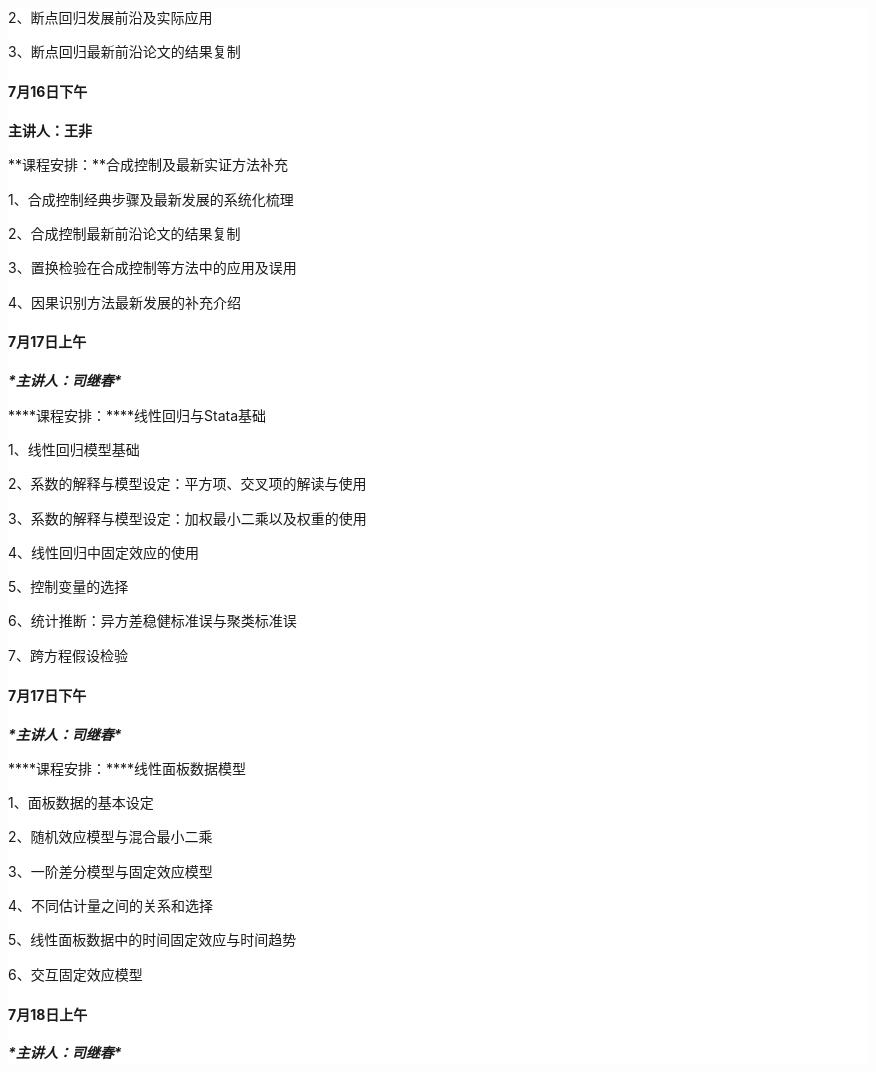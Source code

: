 2、断点回归发展前沿及实际应用

3、断点回归最新前沿论文的结果复制



#### 7月16日下午

**主讲人：王非**

**课程安排：**合成控制及最新实证方法补充

1、合成控制经典步骤及最新发展的系统化梳理

2、合成控制最新前沿论文的结果复制

3、置换检验在合成控制等方法中的应用及误用

4、因果识别方法最新发展的补充介绍



#### 7月17日上午

***\*主讲人：司继春\****

***\*课程安排：\****线性回归与Stata基础

1、线性回归模型基础

2、系数的解释与模型设定：平方项、交叉项的解读与使用

3、系数的解释与模型设定：加权最小二乘以及权重的使用

4、线性回归中固定效应的使用

5、控制变量的选择

6、统计推断：异方差稳健标准误与聚类标准误

7、跨方程假设检验



#### 7月17日下午

***\*主讲人：司继春\****

***\*课程安排：\****线性面板数据模型

1、面板数据的基本设定

2、随机效应模型与混合最小二乘

3、一阶差分模型与固定效应模型

4、不同估计量之间的关系和选择

5、线性面板数据中的时间固定效应与时间趋势

6、交互固定效应模型


#### 7月18日上午

***\*主讲人：司继春\****
